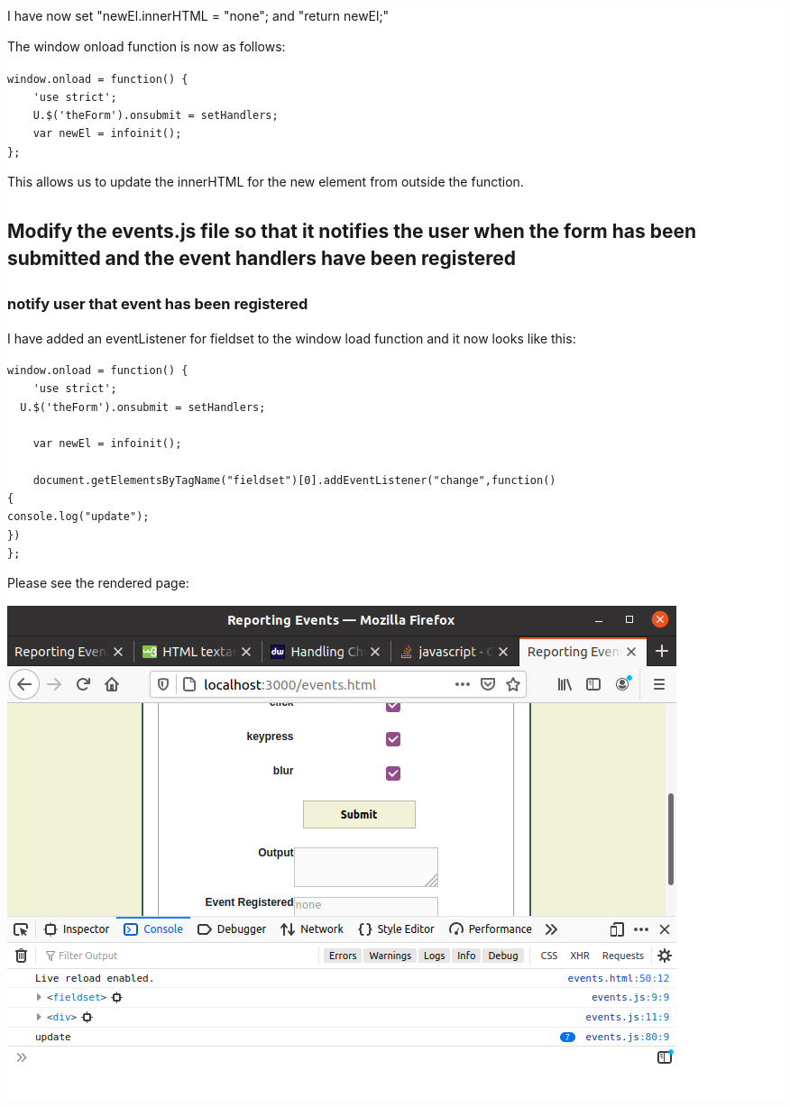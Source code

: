 I have now set "newEl.innerHTML = "none";
and "return newEl;"

The window onload function is now as follows:

```
window.onload = function() {
    'use strict';
    U.$('theForm').onsubmit = setHandlers;
    var newEl = infoinit();
};
```
This allows us to update the innerHTML for the new element from outside the function.

## Modify the events.js file so that it notifies the user when the form has been submitted and the event handlers have been registered

### notify user that event has been registered

I have added an eventListener for fieldset to the window load function and it now looks like this:

```
window.onload = function() {
    'use strict';
  U.$('theForm').onsubmit = setHandlers;

    var newEl = infoinit();

    document.getElementsByTagName("fieldset")[0].addEventListener("change",function()
{
console.log("update");
})
};
```
Please see the rendered page:

![updatelog.png](./readmefiles/updatelog.png)
